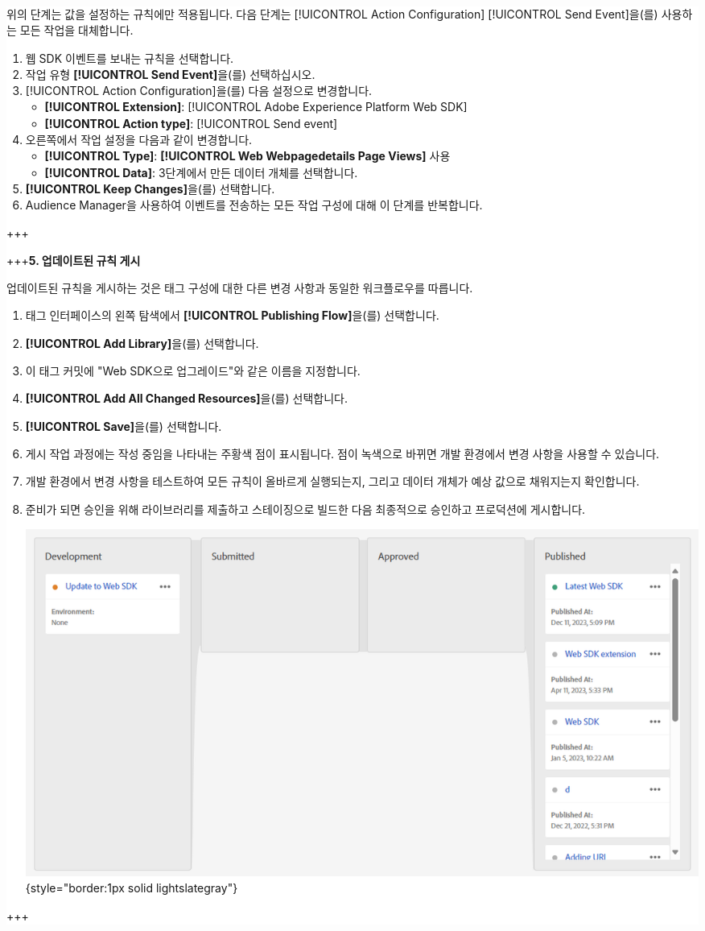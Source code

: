 위의 단계는 값을 설정하는 규칙에만 적용됩니다. 다음 단계는 [!UICONTROL Action Configuration] [!UICONTROL Send Event]을(를) 사용하는 모든 작업을 대체합니다.

1. 웹 SDK 이벤트를 보내는 규칙을 선택합니다.
1. 작업 유형 **[!UICONTROL Send Event]**&#x200B;을(를) 선택하십시오.
1. [!UICONTROL Action Configuration]을(를) 다음 설정으로 변경합니다.
   * **[!UICONTROL Extension]**: [!UICONTROL Adobe Experience Platform Web SDK]
   * **[!UICONTROL Action type]**: [!UICONTROL Send event]
1. 오른쪽에서 작업 설정을 다음과 같이 변경합니다.
   * **[!UICONTROL Type]**: **[!UICONTROL Web Webpagedetails Page Views]** 사용
   * **[!UICONTROL Data]**: 3단계에서 만든 데이터 개체를 선택합니다.
1. **[!UICONTROL Keep Changes]**&#x200B;을(를) 선택합니다.
1. Audience Manager을 사용하여 이벤트를 전송하는 모든 작업 구성에 대해 이 단계를 반복합니다.

+++

+++**5. 업데이트된 규칙 게시**

업데이트된 규칙을 게시하는 것은 태그 구성에 대한 다른 변경 사항과 동일한 워크플로우를 따릅니다.

1. 태그 인터페이스의 왼쪽 탐색에서 **[!UICONTROL Publishing Flow]**&#x200B;을(를) 선택합니다.
1. **[!UICONTROL Add Library]**&#x200B;을(를) 선택합니다.
1. 이 태그 커밋에 &quot;Web SDK으로 업그레이드&quot;와 같은 이름을 지정합니다.
1. **[!UICONTROL Add All Changed Resources]**&#x200B;을(를) 선택합니다.
1. **[!UICONTROL Save]**&#x200B;을(를) 선택합니다.
1. 게시 작업 과정에는 작성 중임을 나타내는 주황색 점이 표시됩니다. 점이 녹색으로 바뀌면 개발 환경에서 변경 사항을 사용할 수 있습니다.
1. 개발 환경에서 변경 사항을 테스트하여 모든 규칙이 올바르게 실행되는지, 그리고 데이터 개체가 예상 값으로 채워지는지 확인합니다.
1. 준비가 되면 승인을 위해 라이브러리를 제출하고 스테이징으로 빌드한 다음 최종적으로 승인하고 프로덕션에 게시합니다.

   ![게시 흐름](assets/publishing-flow.png) {style="border:1px solid lightslategray"}

+++
